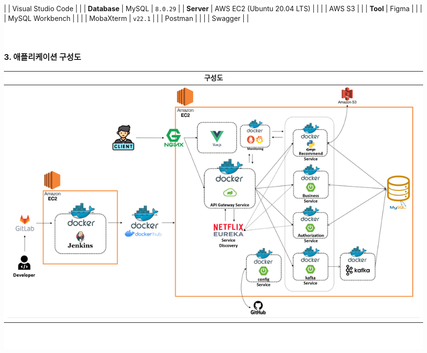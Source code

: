 |                | Visual Studio Code         |                                              |
| **Database**   | MySQL                      | `8.0.29`                                     |
| **Server**     | AWS EC2 (Ubuntu 20.04 LTS) |                                              |
|                | AWS S3                     |                                              |
| **Tool**       | Figma                      |                                              |
|                | MySQL Workbench            |                                              |
|                | MobaXterm                  | `v22.1`                                      |
|                | Postman                    |                                              |
|                | Swagger                    |                                              |

<br />

### 3. 애플리케이션 구성도

|                            구성도                            |
| :----------------------------------------------------------: |
| ![애플리케이션_구성도](README.assets/애플리케이션구성도_ARTREND.png) |

<br />

<br />
